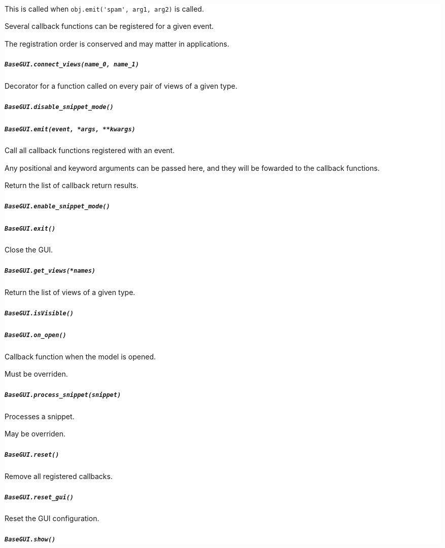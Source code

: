This is called when `obj.emit('spam', arg1, arg2)` is called.

Several callback functions can be registered for a given event.

The registration order is conserved and may matter in applications.

##### `BaseGUI.connect_views(name_0, name_1)`

Decorator for a function called on every pair of views of a
given type.

##### `BaseGUI.disable_snippet_mode()`



##### `BaseGUI.emit(event, *args, **kwargs)`

Call all callback functions registered with an event.

Any positional and keyword arguments can be passed here, and they will
be fowarded to the callback functions.

Return the list of callback return results.

##### `BaseGUI.enable_snippet_mode()`



##### `BaseGUI.exit()`

Close the GUI.

##### `BaseGUI.get_views(*names)`

Return the list of views of a given type.

##### `BaseGUI.isVisible()`



##### `BaseGUI.on_open()`

Callback function when the model is opened.

Must be overriden.

##### `BaseGUI.process_snippet(snippet)`

Processes a snippet.

May be overriden.

##### `BaseGUI.reset()`

Remove all registered callbacks.

##### `BaseGUI.reset_gui()`

Reset the GUI configuration.

##### `BaseGUI.show()`
